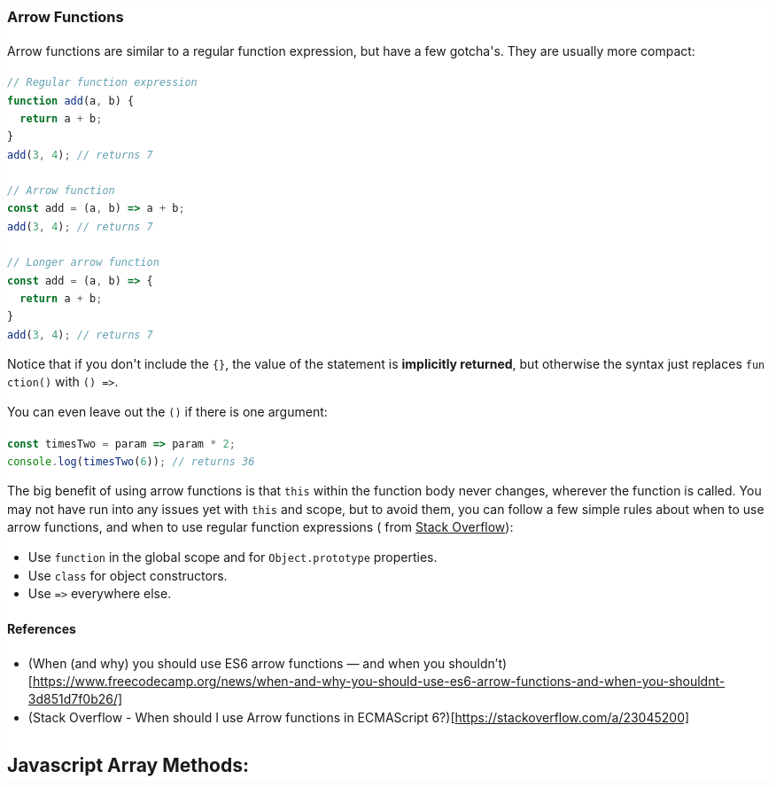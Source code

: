 ### Arrow Functions

Arrow functions are similar to a regular function expression, but have a few gotcha's. They are usually more compact:

```js
// Regular function expression
function add(a, b) {
  return a + b;
}
add(3, 4); // returns 7

// Arrow function
const add = (a, b) => a + b;
add(3, 4); // returns 7

// Longer arrow function
const add = (a, b) => {
  return a + b;
}
add(3, 4); // returns 7
```

Notice that if you don't include the `{}`, the value of the statement is **implicitly returned**, but otherwise the
syntax just replaces `function()` with `() =>`.

You can even leave out the `()` if there is one argument:

```js
const timesTwo = param => param * 2;
console.log(timesTwo(6)); // returns 36
```

The big benefit of using arrow functions is that `this` within the function body never changes, wherever the function is
called. You may not have run into any issues yet with `this` and scope, but to avoid them, you can follow a few simple
rules about when to use arrow functions, and when to use regular function expressions (
from [Stack Overflow](https://stackoverflow.com/a/23045200)):

* Use `function` in the global scope and for `Object.prototype` properties.
* Use `class` for object constructors.
* Use `=>` everywhere else.

#### References

* (When (and why) you should use ES6 arrow functions — and when you
  shouldn’t)[https://www.freecodecamp.org/news/when-and-why-you-should-use-es6-arrow-functions-and-when-you-shouldnt-3d851d7f0b26/]
* (Stack Overflow - When should I use Arrow functions in ECMAScript 6?)[https://stackoverflow.com/a/23045200]

## Javascript Array Methods:
